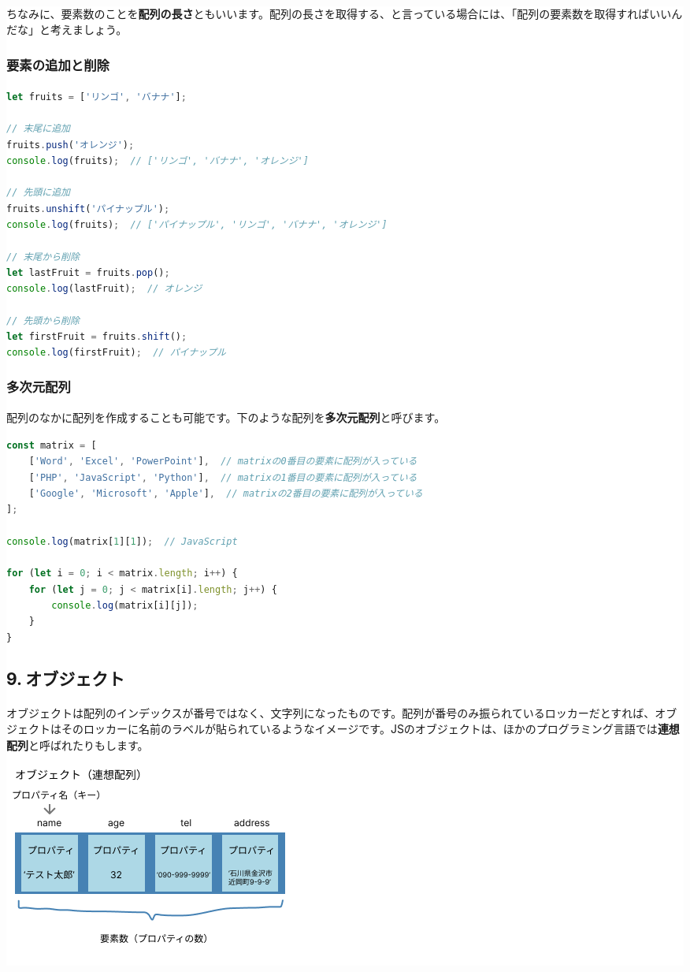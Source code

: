 ちなみに、要素数のことを**配列の長さ**ともいいます。配列の長さを取得する、と言っている場合には、「配列の要素数を取得すればいいんだな」と考えましょう。

### 要素の追加と削除

```js
let fruits = ['リンゴ', 'バナナ'];

// 末尾に追加
fruits.push('オレンジ');
console.log(fruits);  // ['リンゴ', 'バナナ', 'オレンジ']

// 先頭に追加
fruits.unshift('パイナップル');
console.log(fruits);  // ['パイナップル', 'リンゴ', 'バナナ', 'オレンジ']

// 末尾から削除
let lastFruit = fruits.pop();
console.log(lastFruit);  // オレンジ

// 先頭から削除
let firstFruit = fruits.shift();
console.log(firstFruit);  // パイナップル
```

### 多次元配列

配列のなかに配列を作成することも可能です。下のような配列を**多次元配列**と呼びます。

```js
const matrix = [
    ['Word', 'Excel', 'PowerPoint'],  // matrixの0番目の要素に配列が入っている
    ['PHP', 'JavaScript', 'Python'],  // matrixの1番目の要素に配列が入っている
    ['Google', 'Microsoft', 'Apple'],  // matrixの2番目の要素に配列が入っている
];

console.log(matrix[1][1]);  // JavaScript

for (let i = 0; i < matrix.length; i++) {
    for (let j = 0; j < matrix[i].length; j++) {
        console.log(matrix[i][j]);
    }
}
```

## 9. オブジェクト

オブジェクトは配列のインデックスが番号ではなく、文字列になったものです。配列が番号のみ振られているロッカーだとすれば、オブジェクトはそのロッカーに名前のラベルが貼られているようなイメージです。JSのオブジェクトは、ほかのプログラミング言語では**連想配列**と呼ばれたりもします。

![変数](docs/object.png)
